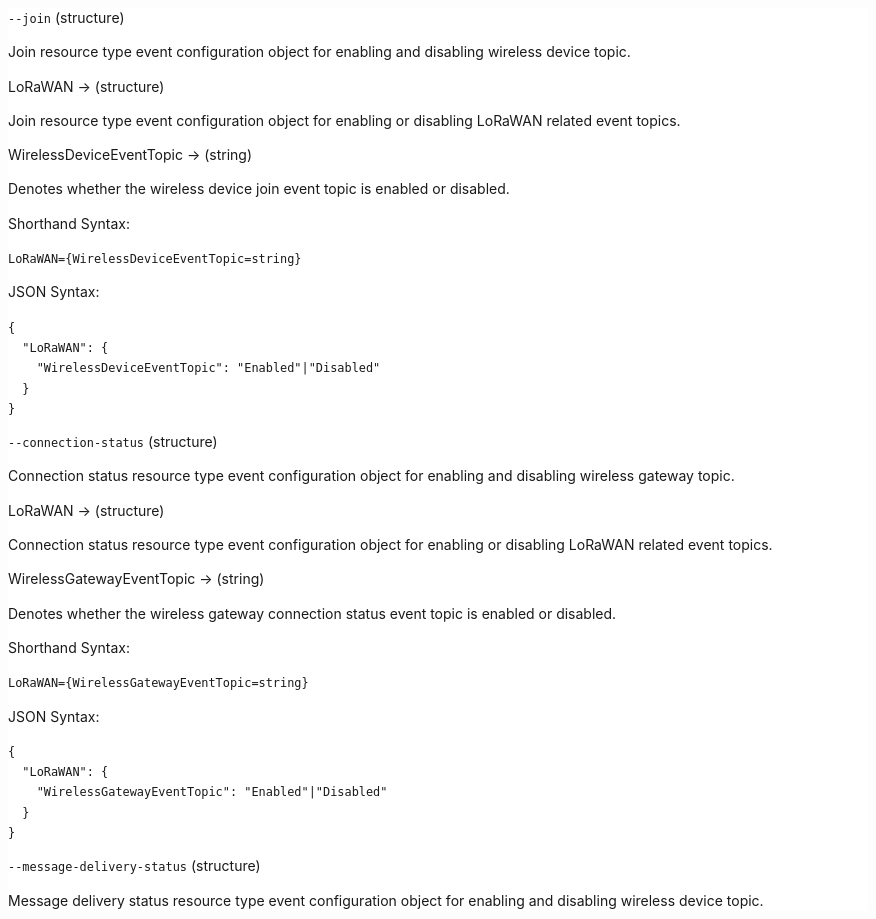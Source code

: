 `--join` (structure)

Join resource type event configuration object for enabling and disabling wireless device topic.

LoRaWAN -> (structure)

Join resource type event configuration object for enabling or disabling LoRaWAN related event topics.

WirelessDeviceEventTopic -> (string)

Denotes whether the wireless device join event topic is enabled or disabled.

Shorthand Syntax:

```
LoRaWAN={WirelessDeviceEventTopic=string}
```

JSON Syntax:

```
{
  "LoRaWAN": {
    "WirelessDeviceEventTopic": "Enabled"|"Disabled"
  }
}
```

`--connection-status` (structure)

Connection status resource type event configuration object for enabling and disabling wireless gateway topic.

LoRaWAN -> (structure)

Connection status resource type event configuration object for enabling or disabling LoRaWAN related event topics.

WirelessGatewayEventTopic -> (string)

Denotes whether the wireless gateway connection status event topic is enabled or disabled.

Shorthand Syntax:

```
LoRaWAN={WirelessGatewayEventTopic=string}
```

JSON Syntax:

```
{
  "LoRaWAN": {
    "WirelessGatewayEventTopic": "Enabled"|"Disabled"
  }
}
```

`--message-delivery-status` (structure)

Message delivery status resource type event configuration object for enabling and disabling wireless device topic.
